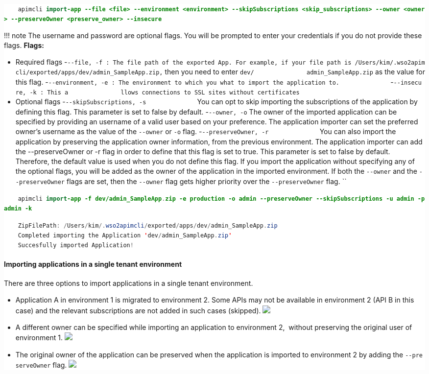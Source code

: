``` java
    apimcli import-app --file <file> --environment <environment> --skipSubscriptions <skip_subscriptions> --owner <owner> --preserveOwner <preserve_owner> --insecure
```

!!! note
The username and password are optional flags. You will be prompted to enter your credentials if you do not provide these flags.
**Flags:**

-   Required flags
    -`--file, -f : The file path of the exported App. For example, if your file path is /Users/kim/.wso2apimcli/exported/apps/dev/admin_SampleApp.zip,` then you need to enter `dev/               admin_SampleApp.zip` as the value for this flag.
    -`--environment, -e : The environment to which you what to import the application to.              `
    -`--insecure, -k : This a               llows connections to SSL sites without certificates`
-   Optional flags
    -`--skipSubscriptions, -s              `
        You can opt to skip importing the subscriptions of the application by defining this flag. This parameter is set to false by default.
    -`--owner, -o` The owner of the imported application can be specified by providing an username of a valid user based on your preference. The application importer can set the preferred owner’s username as the value of the `--owner` or `-o` flag.
    -`--preserveOwner, -r              `
        You can also import the application by preserving the application owner information, from the previous environment. The application importer can add the --preserveOwner or -r flag in order to define that this flag is set to true. This parameter is set to false by default. Therefore, the default value is used when you do not define this flag. If you import the application without specifying any of the optional flags, you will be added as the owner of the application in the imported environment. If both the `--owner` and the `--preserveOwner` flags are set, then the `--owner` flag gets higher priority over the `--preserveOwner` flag. ``

``` java
    apimcli import-app -f dev/admin_SampleApp.zip -e production -o admin --preserveOwner --skipSubscriptions -u admin -p admin -k
```

``` java
    ZipFilePath: /Users/kim/.wso2apimcli/exported/apps/dev/admin_SampleApp.zip
    Completed importing the Application 'dev/admin_SampleApp.zip'
    Succesfully imported Application!
```

#### Importing applications in a single tenant environment

There are three options to import applications in a single tenant environment.

-   Application A in environment 1 is migrated to environment 2. Some APIs may not be available in environment 2 (API B in this case) and the relevant subscriptions are not added in such cases (skipped).
    ![]({{base_path}}/assets/attachments/103333635/103333637.png)

-   A different owner can be specified while importing an application to environment 2,  without preserving the original user of environment 1.
    ![]({{base_path}}/assets/attachments/103333635/103333638.png)
-   The original owner of the application can be preserved when the application is imported to environment 2 by adding the `--preserveOwner` flag.
    ![]({{base_path}}/assets/attachments/103333635/103333636.png)

